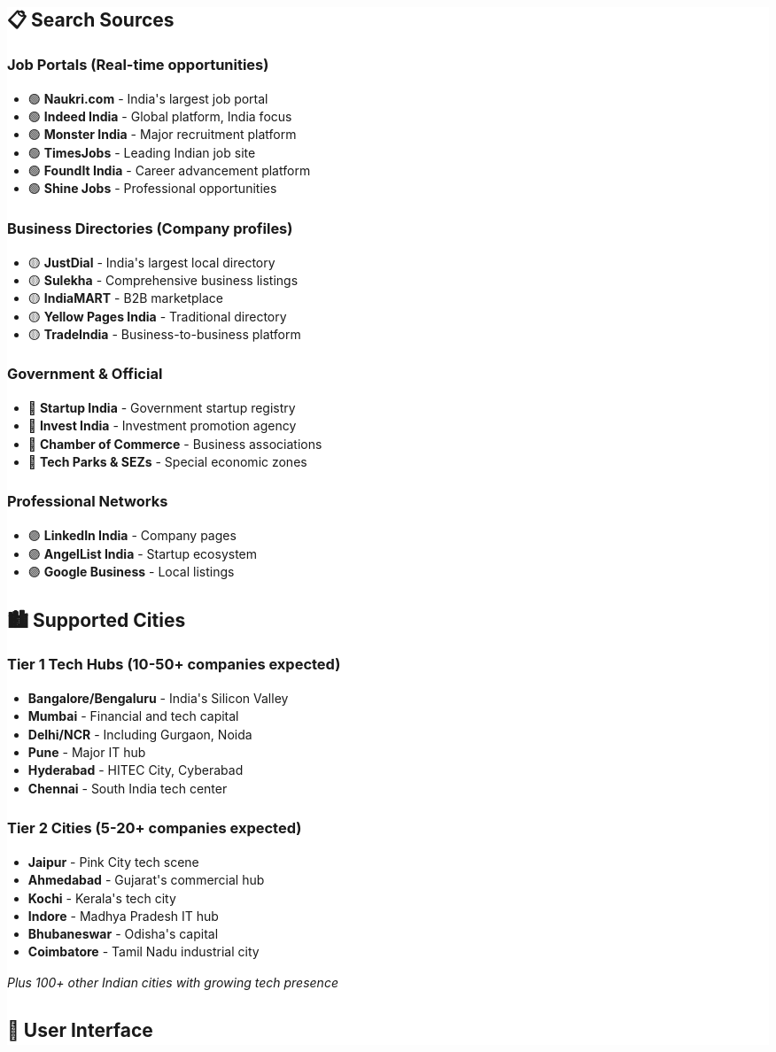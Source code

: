 ## 📋 **Search Sources**

### **Job Portals (Real-time opportunities)**
- 🟢 **Naukri.com** - India's largest job portal
- 🟢 **Indeed India** - Global platform, India focus  
- 🟢 **Monster India** - Major recruitment platform
- 🟢 **TimesJobs** - Leading Indian job site
- 🟢 **FoundIt India** - Career advancement platform
- 🟢 **Shine Jobs** - Professional opportunities

### **Business Directories (Company profiles)**
- 🟡 **JustDial** - India's largest local directory
- 🟡 **Sulekha** - Comprehensive business listings
- 🟡 **IndiaMART** - B2B marketplace
- 🟡 **Yellow Pages India** - Traditional directory
- 🟡 **TradeIndia** - Business-to-business platform

### **Government & Official**
- 🔵 **Startup India** - Government startup registry
- 🔵 **Invest India** - Investment promotion agency
- 🔵 **Chamber of Commerce** - Business associations
- 🔵 **Tech Parks & SEZs** - Special economic zones

### **Professional Networks**
- 🟣 **LinkedIn India** - Company pages
- 🟣 **AngelList India** - Startup ecosystem
- 🟣 **Google Business** - Local listings

## 🏙 **Supported Cities**

### **Tier 1 Tech Hubs** (10-50+ companies expected)
- **Bangalore/Bengaluru** - India's Silicon Valley
- **Mumbai** - Financial and tech capital
- **Delhi/NCR** - Including Gurgaon, Noida
- **Pune** - Major IT hub
- **Hyderabad** - HITEC City, Cyberabad
- **Chennai** - South India tech center

### **Tier 2 Cities** (5-20+ companies expected)  
- **Jaipur** - Pink City tech scene
- **Ahmedabad** - Gujarat's commercial hub
- **Kochi** - Kerala's tech city
- **Indore** - Madhya Pradesh IT hub
- **Bhubaneswar** - Odisha's capital
- **Coimbatore** - Tamil Nadu industrial city

*Plus 100+ other Indian cities with growing tech presence*

## 🎨 **User Interface**

